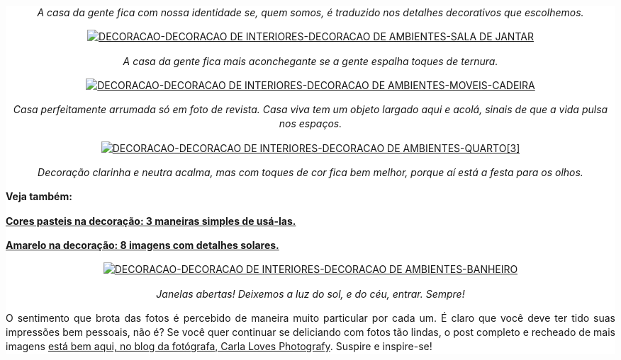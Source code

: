 <p align="center">
  <em>A casa da gente fica com nossa identidade se, quem somos, é traduzido nos detalhes decorativos que escolhemos.</em>
</p>

<p align="center">
  <a href="http://www.decoracaodacasa.com/blog/wp-content/uploads/2014/09/DECORACAO-DECORACAO-DE-INTERIORES-DECORACAO-DE-AMBIENTES-SALA-DE-JANTAR.jpg"><img class="alignnone size-full wp-image-2112" src="http://www.decoracaodacasa.com/blog/wp-content/uploads/2014/09/DECORACAO-DECORACAO-DE-INTERIORES-DECORACAO-DE-AMBIENTES-SALA-DE-JANTAR.jpg" alt="DECORACAO-DECORACAO DE INTERIORES-DECORACAO DE AMBIENTES-SALA DE JANTAR" width="533" height="800" /></a>
</p>

<p align="center">
  <em>A casa da gente fica mais aconchegante se a gente espalha toques de ternura.</em>
</p>

<p align="center">
  <a href="http://www.decoracaodacasa.com/blog/wp-content/uploads/2014/09/DECORACAO-DECORACAO-DE-INTERIORES-DECORACAO-DE-AMBIENTES-MOVEIS-CADEIRA.jpg"><img class="alignnone size-full wp-image-2107" src="http://www.decoracaodacasa.com/blog/wp-content/uploads/2014/09/DECORACAO-DECORACAO-DE-INTERIORES-DECORACAO-DE-AMBIENTES-MOVEIS-CADEIRA.jpg" alt="DECORACAO-DECORACAO DE INTERIORES-DECORACAO DE AMBIENTES-MOVEIS-CADEIRA" width="533" height="800" /></a>
</p>

<p align="center">
  <em>Casa perfeitamente arrumada só em foto de revista. Casa viva tem um objeto largado aqui e acolá, sinais de que a vida pulsa nos espaços.</em>
</p>

<p align="center">
  <a href="http://www.decoracaodacasa.com/blog/wp-content/uploads/2014/09/DECORACAO-DECORACAO-DE-INTERIORES-DECORACAO-DE-AMBIENTES-QUARTO3.jpg"><img class="alignnone size-full wp-image-2111" src="http://www.decoracaodacasa.com/blog/wp-content/uploads/2014/09/DECORACAO-DECORACAO-DE-INTERIORES-DECORACAO-DE-AMBIENTES-QUARTO3.jpg" alt="DECORACAO-DECORACAO DE INTERIORES-DECORACAO DE AMBIENTES-QUARTO[3]" width="533" height="800" /></a>
</p>

<p align="center">
  <em>Decoração clarinha e neutra acalma, mas com toques de cor fica bem melhor, porque aí está a festa para os olhos.</em>
</p>

<p style="text-align: justify;" align="center">
  <strong>Veja também:</strong>
</p>

<p style="text-align: justify;" align="center">
  <strong><a href="http://www.trololodemulher.com.br/2016/05/04/cores-pasteis-decoracao/" target="_blank">Cores pasteis na decoração: 3 maneiras simples de usá-las.</a></strong>
</p>

<p style="text-align: justify;" align="center">
  <strong><a href="http://www.trololodemulher.com.br/2016/05/16/amarelo-na-decoracao-2/" target="_blank">Amarelo na decoração: 8 imagens com detalhes solares.</a></strong>
</p>

<p align="center">
  <a href="http://www.decoracaodacasa.com/blog/wp-content/uploads/2014/09/DECORACAO-DECORACAO-DE-INTERIORES-DECORACAO-DE-AMBIENTES-BANHEIRO.jpg"><img class="alignnone size-full wp-image-2106" src="http://www.decoracaodacasa.com/blog/wp-content/uploads/2014/09/DECORACAO-DECORACAO-DE-INTERIORES-DECORACAO-DE-AMBIENTES-BANHEIRO.jpg" alt="DECORACAO-DECORACAO DE INTERIORES-DECORACAO DE AMBIENTES-BANHEIRO" width="533" height="800" /></a>
</p>

<p align="center">
  <em>Janelas abertas! Deixemos a luz do sol, e do céu, entrar. Sempre!</em>
</p>

<p align="justify">
  O sentimento que brota das fotos é percebido de maneira muito particular por cada um. É claro que você deve ter tido suas impressões bem pessoais, não é? Se você quer continuar se deliciando com fotos tão lindas, o post completo e recheado de mais imagens <a href="http://carlacoulson.com/a-greek-island-dream-house/" target="_blank">está bem aqui, no blog da fotógrafa, Carla Loves Photografy</a>. Suspire e inspire-se!
</p>
